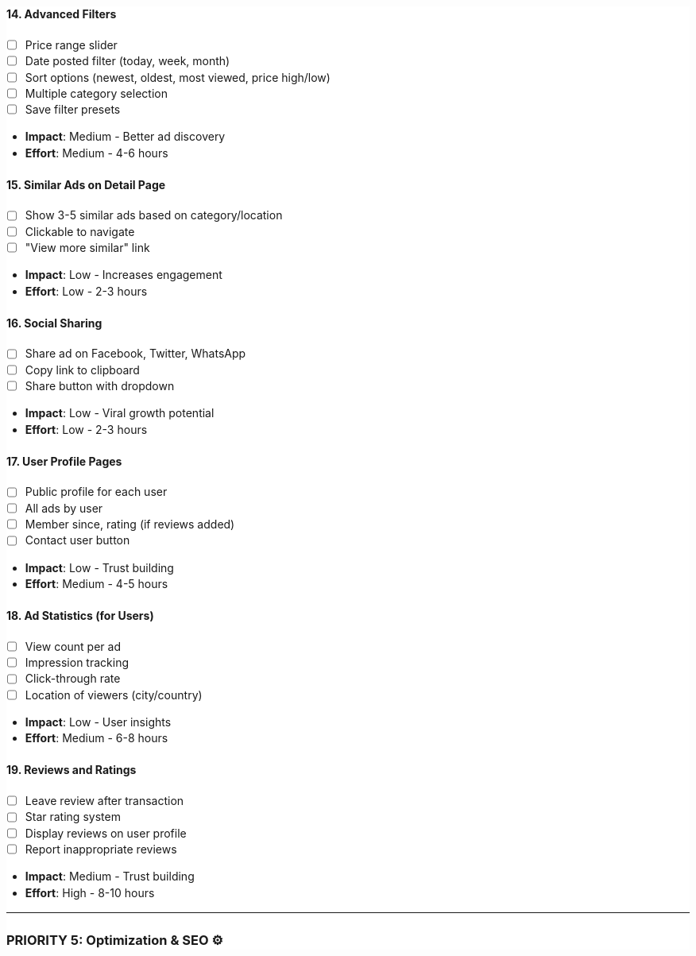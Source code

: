 #### 14. **Advanced Filters**
- [ ] Price range slider
- [ ] Date posted filter (today, week, month)
- [ ] Sort options (newest, oldest, most viewed, price high/low)
- [ ] Multiple category selection
- [ ] Save filter presets
- **Impact**: Medium - Better ad discovery
- **Effort**: Medium - 4-6 hours

#### 15. **Similar Ads on Detail Page**
- [ ] Show 3-5 similar ads based on category/location
- [ ] Clickable to navigate
- [ ] "View more similar" link
- **Impact**: Low - Increases engagement
- **Effort**: Low - 2-3 hours

#### 16. **Social Sharing**
- [ ] Share ad on Facebook, Twitter, WhatsApp
- [ ] Copy link to clipboard
- [ ] Share button with dropdown
- **Impact**: Low - Viral growth potential
- **Effort**: Low - 2-3 hours

#### 17. **User Profile Pages**
- [ ] Public profile for each user
- [ ] All ads by user
- [ ] Member since, rating (if reviews added)
- [ ] Contact user button
- **Impact**: Low - Trust building
- **Effort**: Medium - 4-5 hours

#### 18. **Ad Statistics (for Users)**
- [ ] View count per ad
- [ ] Impression tracking
- [ ] Click-through rate
- [ ] Location of viewers (city/country)
- **Impact**: Low - User insights
- **Effort**: Medium - 6-8 hours

#### 19. **Reviews and Ratings**
- [ ] Leave review after transaction
- [ ] Star rating system
- [ ] Display reviews on user profile
- [ ] Report inappropriate reviews
- **Impact**: Medium - Trust building
- **Effort**: High - 8-10 hours

---

### **PRIORITY 5: Optimization & SEO** ⚙️
